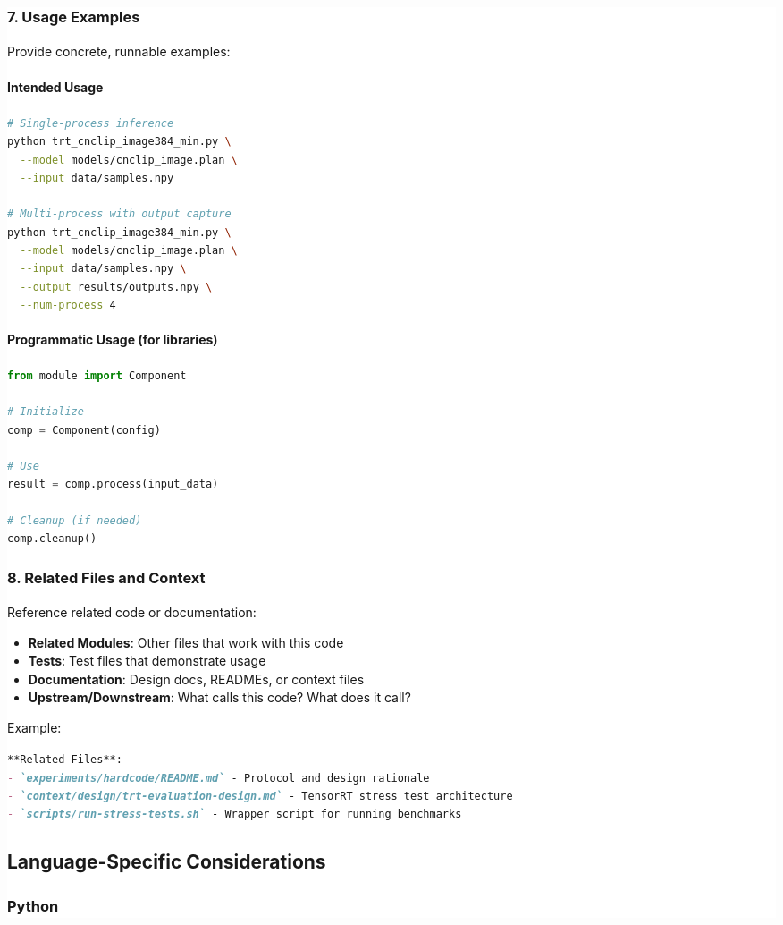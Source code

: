 ### 7. Usage Examples

Provide concrete, runnable examples:

#### Intended Usage
```bash
# Single-process inference
python trt_cnclip_image384_min.py \
  --model models/cnclip_image.plan \
  --input data/samples.npy

# Multi-process with output capture
python trt_cnclip_image384_min.py \
  --model models/cnclip_image.plan \
  --input data/samples.npy \
  --output results/outputs.npy \
  --num-process 4
```

#### Programmatic Usage (for libraries)
```python
from module import Component

# Initialize
comp = Component(config)

# Use
result = comp.process(input_data)

# Cleanup (if needed)
comp.cleanup()
```

### 8. Related Files and Context

Reference related code or documentation:
- **Related Modules**: Other files that work with this code
- **Tests**: Test files that demonstrate usage
- **Documentation**: Design docs, READMEs, or context files
- **Upstream/Downstream**: What calls this code? What does it call?

Example:
```markdown
**Related Files**:
- `experiments/hardcode/README.md` - Protocol and design rationale
- `context/design/trt-evaluation-design.md` - TensorRT stress test architecture
- `scripts/run-stress-tests.sh` - Wrapper script for running benchmarks
```

## Language-Specific Considerations

### Python
